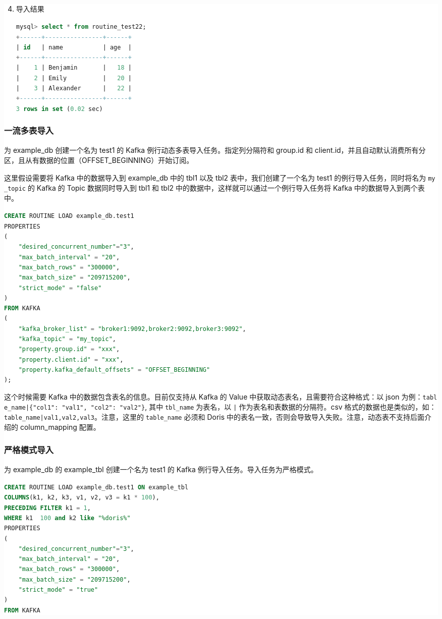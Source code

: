 4. 导入结果

    ```sql
    mysql> select * from routine_test22;
    +------+----------------+------+
    | id   | name           | age  |
    +------+----------------+------+
    |    1 | Benjamin       |   18 |
    |    2 | Emily          |   20 |
    |    3 | Alexander      |   22 |
    +------+----------------+------+
    3 rows in set (0.02 sec)
    ```

### 一流多表导入

为 example_db 创建一个名为 test1 的 Kafka 例行动态多表导入任务。指定列分隔符和 group.id 和 client.id，并且自动默认消费所有分区，且从有数据的位置（OFFSET_BEGINNING）开始订阅。

这里假设需要将 Kafka 中的数据导入到 example_db 中的 tbl1 以及 tbl2 表中，我们创建了一个名为 test1 的例行导入任务，同时将名为 `my_topic` 的 Kafka 的 Topic 数据同时导入到 tbl1 和 tbl2 中的数据中，这样就可以通过一个例行导入任务将 Kafka 中的数据导入到两个表中。

```sql
CREATE ROUTINE LOAD example_db.test1
PROPERTIES
(
    "desired_concurrent_number"="3",
    "max_batch_interval" = "20",
    "max_batch_rows" = "300000",
    "max_batch_size" = "209715200",
    "strict_mode" = "false"
)
FROM KAFKA
(
    "kafka_broker_list" = "broker1:9092,broker2:9092,broker3:9092",
    "kafka_topic" = "my_topic",
    "property.group.id" = "xxx",
    "property.client.id" = "xxx",
    "property.kafka_default_offsets" = "OFFSET_BEGINNING"
);
```

这个时候需要 Kafka 中的数据包含表名的信息。目前仅支持从 Kafka 的 Value 中获取动态表名，且需要符合这种格式：以 json 为例：`table_name|{"col1": "val1", "col2": "val2"}`, 其中 `tbl_name` 为表名，以 `|` 作为表名和表数据的分隔符。csv 格式的数据也是类似的，如：`table_name|val1,val2,val3`。注意，这里的 `table_name` 必须和 Doris 中的表名一致，否则会导致导入失败。注意，动态表不支持后面介绍的 column_mapping 配置。

### 严格模式导入

为 example_db 的 example_tbl 创建一个名为 test1 的 Kafka 例行导入任务。导入任务为严格模式。

```sql
CREATE ROUTINE LOAD example_db.test1 ON example_tbl
COLUMNS(k1, k2, k3, v1, v2, v3 = k1 * 100),
PRECEDING FILTER k1 = 1,
WHERE k1  100 and k2 like "%doris%"
PROPERTIES
(
    "desired_concurrent_number"="3",
    "max_batch_interval" = "20",
    "max_batch_rows" = "300000",
    "max_batch_size" = "209715200",
    "strict_mode" = "true"
)
FROM KAFKA
```